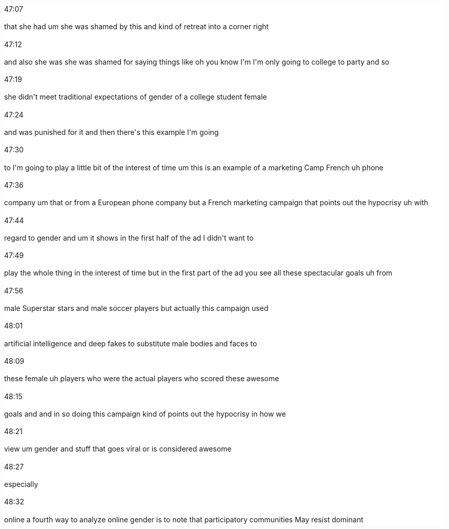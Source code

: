 47:07

that she had um she was shamed by this and kind of retreat into a corner right

47:12

and also she was she was shamed for saying things like oh you know I'm I'm only going to college to party and so

47:19

she didn't meet traditional expectations of gender of a college student female

47:24

and was punished for it and then there's this example I'm going

47:30

to I'm going to play a little bit of the interest of time um this is an example of a marketing Camp French uh phone

47:36

company um that or from a European phone company but a French marketing campaign that points out the hypocrisy uh with

47:44

regard to gender and um it shows in the first half of the ad I didn't want to

47:49

play the whole thing in the interest of time but in the first part of the ad you see all these spectacular goals uh from

47:56

male Superstar stars and male soccer players but actually this campaign used

48:01

artificial intelligence and deep fakes to substitute male bodies and faces to

48:09

these female uh players who were the actual players who scored these awesome

48:15

goals and and in so doing this campaign kind of points out the hypocrisy in how we

48:21

view um gender and stuff that goes viral or is considered awesome

48:27

especially

48:32

online a fourth way to analyze online gender is to note that participatory communities May resist dominant
